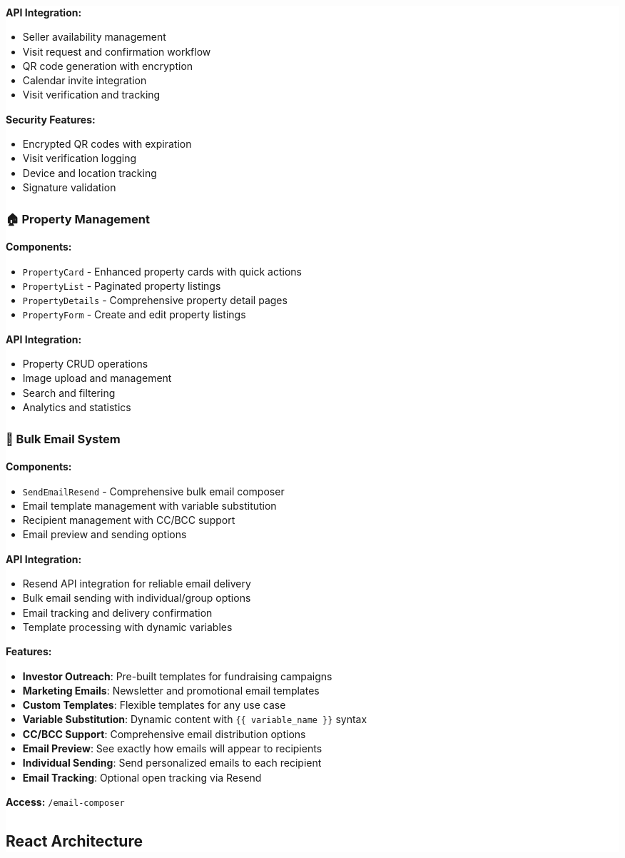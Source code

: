 **API Integration:**
- Seller availability management
- Visit request and confirmation workflow
- QR code generation with encryption
- Calendar invite integration
- Visit verification and tracking

**Security Features:**
- Encrypted QR codes with expiration
- Visit verification logging
- Device and location tracking
- Signature validation

### 🏠 Property Management

**Components:**
- `PropertyCard` - Enhanced property cards with quick actions
- `PropertyList` - Paginated property listings
- `PropertyDetails` - Comprehensive property detail pages
- `PropertyForm` - Create and edit property listings

**API Integration:**
- Property CRUD operations
- Image upload and management
- Search and filtering
- Analytics and statistics

### 📧 Bulk Email System

**Components:**
- `SendEmailResend` - Comprehensive bulk email composer
- Email template management with variable substitution
- Recipient management with CC/BCC support
- Email preview and sending options

**API Integration:**
- Resend API integration for reliable email delivery
- Bulk email sending with individual/group options
- Email tracking and delivery confirmation
- Template processing with dynamic variables

**Features:**
- **Investor Outreach**: Pre-built templates for fundraising campaigns
- **Marketing Emails**: Newsletter and promotional email templates
- **Custom Templates**: Flexible templates for any use case
- **Variable Substitution**: Dynamic content with `{{ variable_name }}` syntax
- **CC/BCC Support**: Comprehensive email distribution options
- **Email Preview**: See exactly how emails will appear to recipients
- **Individual Sending**: Send personalized emails to each recipient
- **Email Tracking**: Optional open tracking via Resend

**Access:** `/email-composer`

## React Architecture
